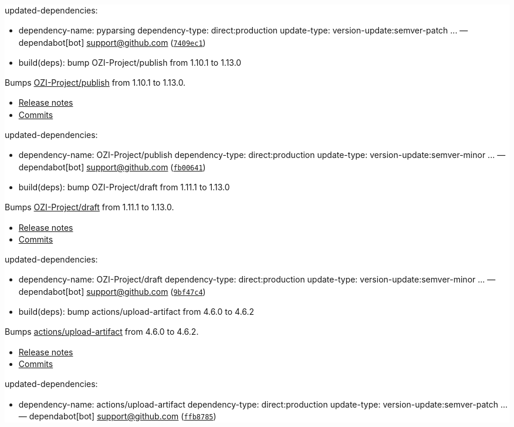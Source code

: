 
updated-dependencies:
- dependency-name: pyparsing
  dependency-type: direct:production
  update-type: version-update:semver-patch
... — dependabot[bot] <support@github.com>
([`7409ec1`](https://github.com/OZI-Project/OZI.build/commit/7409ec10439724df59ab22b647937efc6c7f615a))

* build(deps): bump OZI-Project/publish from 1.10.1 to 1.13.0

Bumps [OZI-Project/publish](https://github.com/ozi-project/publish) from 1.10.1 to 1.13.0.
- [Release notes](https://github.com/ozi-project/publish/releases)
- [Commits](https://github.com/ozi-project/publish/compare/9d10868569d8cf25647f221a223d27cfe545ffb2...dedb3175dc5d4bb29bcee5a7b659ad7f42c5c68c)


updated-dependencies:
- dependency-name: OZI-Project/publish
  dependency-type: direct:production
  update-type: version-update:semver-minor
... — dependabot[bot] <support@github.com>
([`fb00641`](https://github.com/OZI-Project/OZI.build/commit/fb00641c77add0b82383dfb8b03d31310db1fced))

* build(deps): bump OZI-Project/draft from 1.11.1 to 1.13.0

Bumps [OZI-Project/draft](https://github.com/ozi-project/draft) from 1.11.1 to 1.13.0.
- [Release notes](https://github.com/ozi-project/draft/releases)
- [Commits](https://github.com/ozi-project/draft/compare/d593fa1d1df726466bd156d239ed36986d1c2ab9...917b6a5d9a39df52cbdc3a15565c58dfb9b38a10)


updated-dependencies:
- dependency-name: OZI-Project/draft
  dependency-type: direct:production
  update-type: version-update:semver-minor
... — dependabot[bot] <support@github.com>
([`9bf47c4`](https://github.com/OZI-Project/OZI.build/commit/9bf47c4351cabbf28d63b926a07500881b00769f))

* build(deps): bump actions/upload-artifact from 4.6.0 to 4.6.2

Bumps [actions/upload-artifact](https://github.com/actions/upload-artifact) from 4.6.0 to 4.6.2.
- [Release notes](https://github.com/actions/upload-artifact/releases)
- [Commits](https://github.com/actions/upload-artifact/compare/65c4c4a1ddee5b72f698fdd19549f0f0fb45cf08...ea165f8d65b6e75b540449e92b4886f43607fa02)


updated-dependencies:
- dependency-name: actions/upload-artifact
  dependency-type: direct:production
  update-type: version-update:semver-patch
... — dependabot[bot] <support@github.com>
([`ffb8785`](https://github.com/OZI-Project/OZI.build/commit/ffb8785069226dc7775340aafbe5a53162f846bd))
